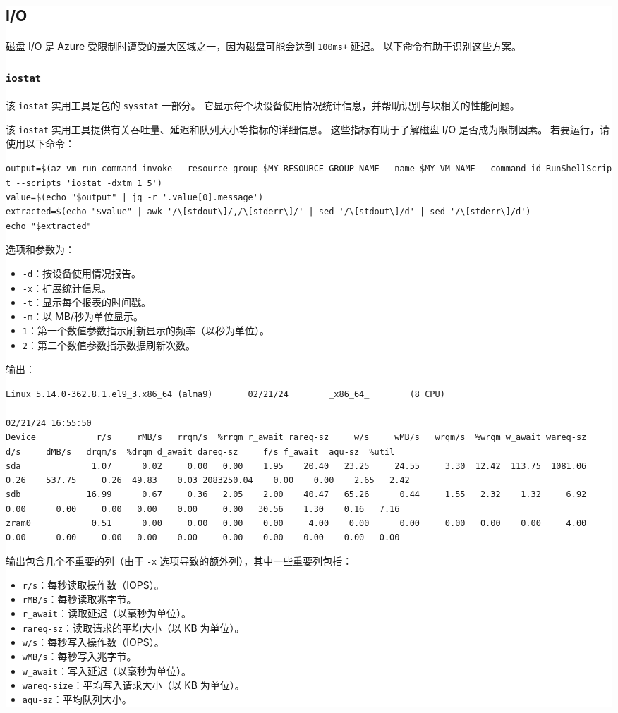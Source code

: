 ## I/O

磁盘 I/O 是 Azure 受限制时遭受的最大区域之一，因为磁盘可能会达到 `100ms+` 延迟。 以下命令有助于识别这些方案。

### `iostat`

该 `iostat` 实用工具是包的 `sysstat` 一部分。 它显示每个块设备使用情况统计信息，并帮助识别与块相关的性能问题。

该 `iostat` 实用工具提供有关吞吐量、延迟和队列大小等指标的详细信息。 这些指标有助于了解磁盘 I/O 是否成为限制因素。
若要运行，请使用以下命令：

```azurecli-interactive
output=$(az vm run-command invoke --resource-group $MY_RESOURCE_GROUP_NAME --name $MY_VM_NAME --command-id RunShellScript --scripts 'iostat -dxtm 1 5')
value=$(echo "$output" | jq -r '.value[0].message')
extracted=$(echo "$value" | awk '/\[stdout\]/,/\[stderr\]/' | sed '/\[stdout\]/d' | sed '/\[stderr\]/d')
echo "$extracted"
```

选项和参数为：

* `-d`：按设备使用情况报告。
* `-x`：扩展统计信息。
* `-t`：显示每个报表的时间戳。
* `-m`：以 MB/秒为单位显示。
* `1`：第一个数值参数指示刷新显示的频率（以秒为单位）。
* `2`：第二个数值参数指示数据刷新次数。

输出：

```output
Linux 5.14.0-362.8.1.el9_3.x86_64 (alma9)       02/21/24        _x86_64_        (8 CPU)

02/21/24 16:55:50
Device            r/s     rMB/s   rrqm/s  %rrqm r_await rareq-sz     w/s     wMB/s   wrqm/s  %wrqm w_await wareq-sz     d/s     dMB/s   drqm/s  %drqm d_await dareq-sz     f/s f_await  aqu-sz  %util
sda              1.07      0.02     0.00   0.00    1.95    20.40   23.25     24.55     3.30  12.42  113.75  1081.06    0.26    537.75     0.26  49.83    0.03 2083250.04    0.00    0.00    2.65   2.42
sdb             16.99      0.67     0.36   2.05    2.00    40.47   65.26      0.44     1.55   2.32    1.32     6.92    0.00      0.00     0.00   0.00    0.00     0.00   30.56    1.30    0.16   7.16
zram0            0.51      0.00     0.00   0.00    0.00     4.00    0.00      0.00     0.00   0.00    0.00     4.00    0.00      0.00     0.00   0.00    0.00     0.00    0.00    0.00    0.00   0.00

```

输出包含几个不重要的列（由于 `-x` 选项导致的额外列），其中一些重要列包括：

* `r/s`：每秒读取操作数（IOPS）。
* `rMB/s`：每秒读取兆字节。
* `r_await`：读取延迟（以毫秒为单位）。
* `rareq-sz`：读取请求的平均大小（以 KB 为单位）。
* `w/s`：每秒写入操作数（IOPS）。
* `wMB/s`：每秒写入兆字节。
* `w_await`：写入延迟（以毫秒为单位）。
* `wareq-size`：平均写入请求大小（以 KB 为单位）。
* `aqu-sz`：平均队列大小。
